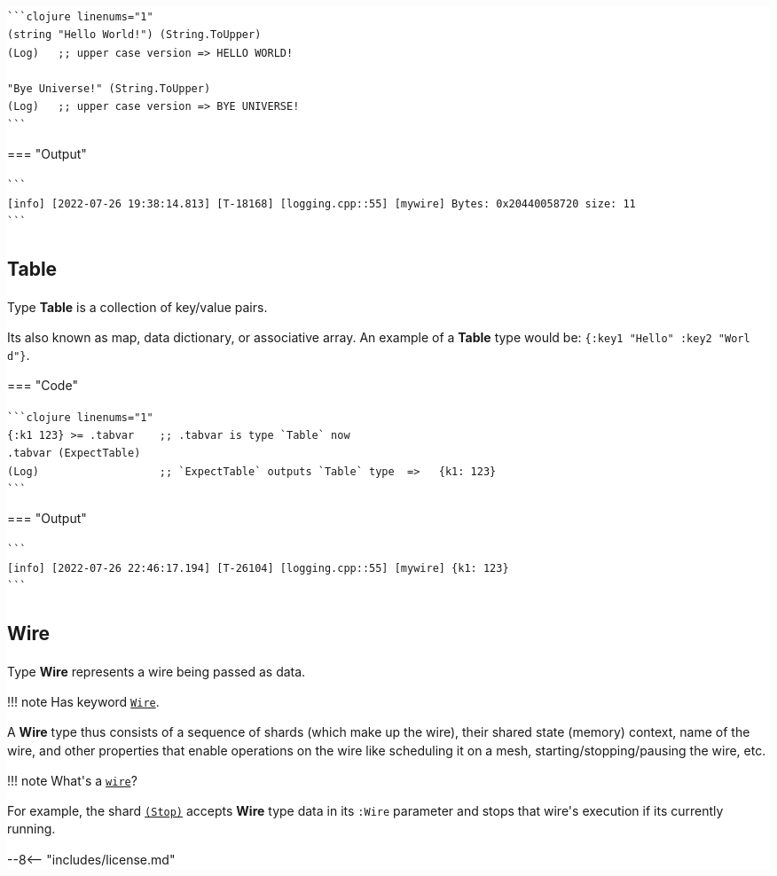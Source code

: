     ```clojure linenums="1"
    (string "Hello World!") (String.ToUpper)  
    (Log)   ;; upper case version => HELLO WORLD!

    "Bye Universe!" (String.ToUpper)  
    (Log)   ;; upper case version => BYE UNIVERSE!
    ```

=== "Output"

    ```
    [info] [2022-07-26 19:38:14.813] [T-18168] [logging.cpp::55] [mywire] Bytes: 0x20440058720 size: 11
    ```

## Table

Type **Table** is a collection of key/value pairs.

Its also known as map, data dictionary, or associative array. An example of a **Table** type would be: `{:key1 "Hello" :key2 "World"}`.

=== "Code"

    ```clojure linenums="1"
    {:k1 123} >= .tabvar    ;; .tabvar is type `Table` now
    .tabvar (ExpectTable)
    (Log)                   ;; `ExpectTable` outputs `Table` type  =>   {k1: 123} 
    ```

=== "Output"

    ```
    [info] [2022-07-26 22:46:17.194] [T-26104] [logging.cpp::55] [mywire] {k1: 123} 
    ```

## Wire

Type **Wire** represents a wire being passed as data. 

!!! note
    Has keyword [`Wire`](https://docs.fragcolor.xyz/functions/values/#wire).

A **Wire** type thus consists of a sequence of shards (which make up the wire), their shared state (memory) context, name of the wire, and other properties that enable operations on the wire like scheduling it on a mesh, starting/stopping/pausing the wire, etc.

!!! note
    What's a [`wire`](https://learn.fragcolor.xyz/primer/#wire)?

For example, the shard [`(Stop)`](https://docs.fragcolor.xyz/shards/General/Stop/) accepts **Wire** type data in its `:Wire` parameter and stops that wire's execution if its currently running.


--8<-- "includes/license.md"
